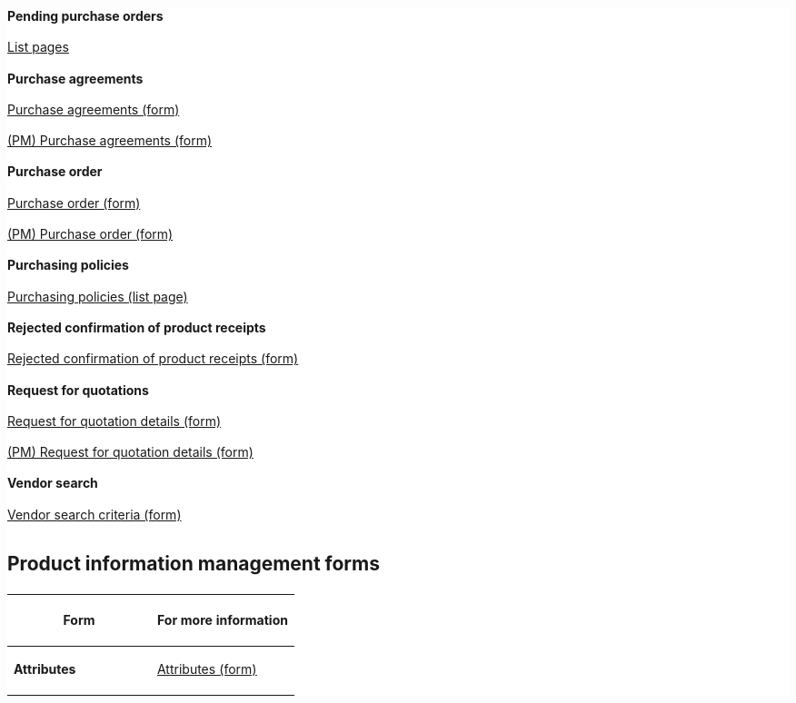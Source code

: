 <tr class="odd">
<td><p><strong>Pending purchase orders</strong></p></td>
<td><p><a href="list-pages.md">List pages</a></p></td>
</tr>
<tr class="even">
<td><p><strong>Purchase agreements</strong></p></td>
<td><p><a href="https://technet.microsoft.com/en-us/library/hh209550(v=ax.60)">Purchase agreements (form)</a></p>
<p><a href="https://technet.microsoft.com/en-us/library/hh328634(v=ax.60)">(PM) Purchase agreements (form)</a></p></td>
</tr>
<tr class="odd">
<td><p><strong>Purchase order</strong></p></td>
<td><p><a href="https://technet.microsoft.com/en-us/library/aa557983(v=ax.60)">Purchase order (form)</a></p>
<p><a href="https://technet.microsoft.com/en-us/library/hh328589(v=ax.60)">(PM) Purchase order (form)</a></p></td>
</tr>
<tr class="even">
<td><p><strong>Purchasing policies</strong></p></td>
<td><p><a href="https://technet.microsoft.com/en-us/library/hh209410(v=ax.60)">Purchasing policies (list page)</a></p></td>
</tr>
<tr class="odd">
<td><p><strong>Rejected confirmation of product receipts</strong></p></td>
<td><p><a href="https://technet.microsoft.com/en-us/library/hh545524(v=ax.60)">Rejected confirmation of product receipts (form)</a></p></td>
</tr>
<tr class="even">
<td><p><strong>Request for quotations</strong></p></td>
<td><p><a href="https://technet.microsoft.com/en-us/library/hh209669(v=ax.60)">Request for quotation details (form)</a></p>
<p><a href="https://technet.microsoft.com/en-us/library/hh352366(v=ax.60)">(PM) Request for quotation details (form)</a></p></td>
</tr>
<tr class="odd">
<td><p><strong>Vendor search</strong></p></td>
<td><p><a href="https://technet.microsoft.com/en-us/library/hh209336(v=ax.60)">Vendor search criteria (form)</a></p></td>
</tr>
</tbody>
</table>


## Product information management forms

<table>
<colgroup>
<col style="width: 50%" />
<col style="width: 50%" />
</colgroup>
<thead>
<tr class="header">
<th><p>Form</p></th>
<th><p>For more information</p></th>
</tr>
</thead>
<tbody>
<tr class="odd">
<td><p><strong>Attributes</strong></p></td>
<td><p><a href="https://technet.microsoft.com/en-us/library/hh242817(v=ax.60)">Attributes (form)</a></p></td>
</tr>
<tr class="even">